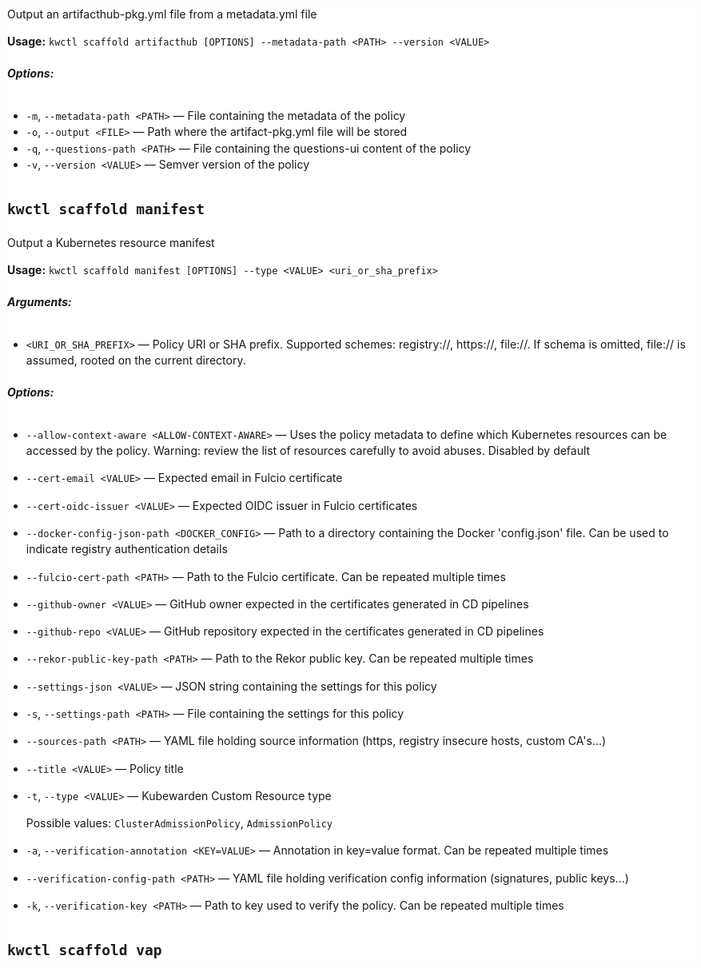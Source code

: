Output an artifacthub-pkg.yml file from a metadata.yml file

**Usage:** `kwctl scaffold artifacthub [OPTIONS] --metadata-path <PATH> --version <VALUE>`

###### **Options:**

* `-m`, `--metadata-path <PATH>` — File containing the metadata of the policy
* `-o`, `--output <FILE>` — Path where the artifact-pkg.yml file will be stored
* `-q`, `--questions-path <PATH>` — File containing the questions-ui content of the policy
* `-v`, `--version <VALUE>` — Semver version of the policy



## `kwctl scaffold manifest`

Output a Kubernetes resource manifest

**Usage:** `kwctl scaffold manifest [OPTIONS] --type <VALUE> <uri_or_sha_prefix>`

###### **Arguments:**

* `<URI_OR_SHA_PREFIX>` — Policy URI or SHA prefix. Supported schemes: registry://, https://, file://. If schema is omitted, file:// is assumed, rooted on the current directory.

###### **Options:**

* `--allow-context-aware <ALLOW-CONTEXT-AWARE>` — Uses the policy metadata to define which Kubernetes resources can be accessed by the policy. Warning: review the list of resources carefully to avoid abuses. Disabled by default
* `--cert-email <VALUE>` — Expected email in Fulcio certificate
* `--cert-oidc-issuer <VALUE>` — Expected OIDC issuer in Fulcio certificates
* `--docker-config-json-path <DOCKER_CONFIG>` — Path to a directory containing the Docker 'config.json' file. Can be used to indicate registry authentication details
* `--fulcio-cert-path <PATH>` — Path to the Fulcio certificate. Can be repeated multiple times
* `--github-owner <VALUE>` — GitHub owner expected in the certificates generated in CD pipelines
* `--github-repo <VALUE>` — GitHub repository expected in the certificates generated in CD pipelines
* `--rekor-public-key-path <PATH>` — Path to the Rekor public key. Can be repeated multiple times
* `--settings-json <VALUE>` — JSON string containing the settings for this policy
* `-s`, `--settings-path <PATH>` — File containing the settings for this policy
* `--sources-path <PATH>` — YAML file holding source information (https, registry insecure hosts, custom CA's...)
* `--title <VALUE>` — Policy title
* `-t`, `--type <VALUE>` — Kubewarden Custom Resource type

  Possible values: `ClusterAdmissionPolicy`, `AdmissionPolicy`

* `-a`, `--verification-annotation <KEY=VALUE>` — Annotation in key=value format. Can be repeated multiple times
* `--verification-config-path <PATH>` — YAML file holding verification config information (signatures, public keys...)
* `-k`, `--verification-key <PATH>` — Path to key used to verify the policy. Can be repeated multiple times



## `kwctl scaffold vap`
